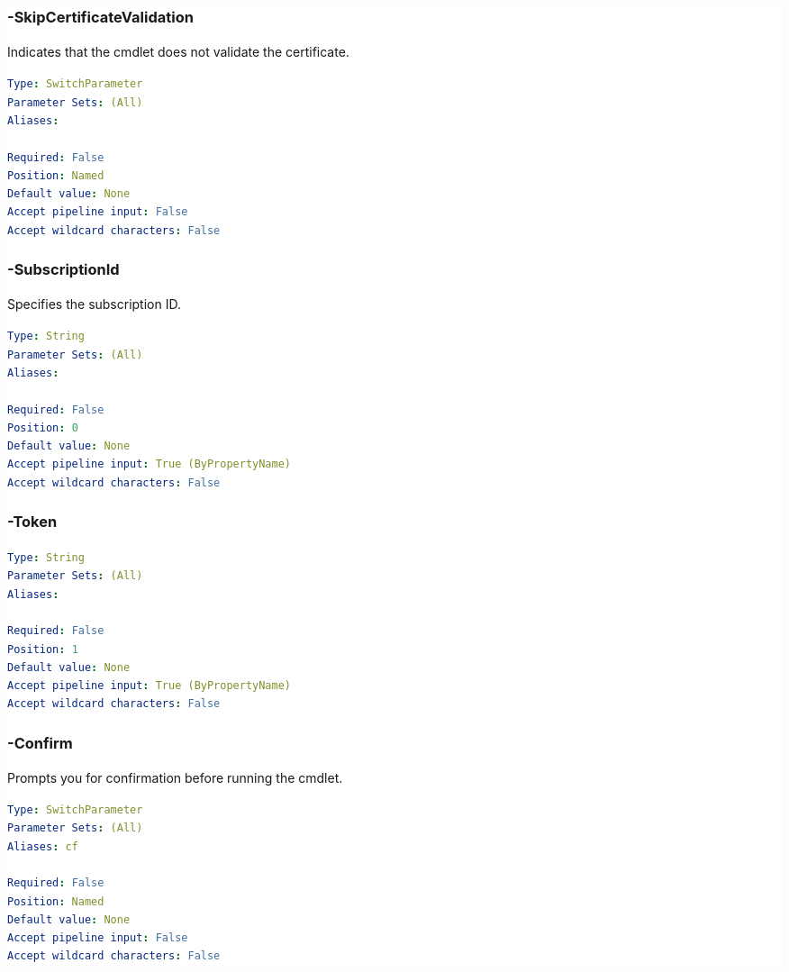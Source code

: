 ### -SkipCertificateValidation
Indicates that the cmdlet does not validate the certificate.

```yaml
Type: SwitchParameter
Parameter Sets: (All)
Aliases: 

Required: False
Position: Named
Default value: None
Accept pipeline input: False
Accept wildcard characters: False
```

### -SubscriptionId
Specifies the subscription ID.

```yaml
Type: String
Parameter Sets: (All)
Aliases: 

Required: False
Position: 0
Default value: None
Accept pipeline input: True (ByPropertyName)
Accept wildcard characters: False
```

### -Token


```yaml
Type: String
Parameter Sets: (All)
Aliases: 

Required: False
Position: 1
Default value: None
Accept pipeline input: True (ByPropertyName)
Accept wildcard characters: False
```

### -Confirm
Prompts you for confirmation before running the cmdlet.

```yaml
Type: SwitchParameter
Parameter Sets: (All)
Aliases: cf

Required: False
Position: Named
Default value: None
Accept pipeline input: False
Accept wildcard characters: False
```
